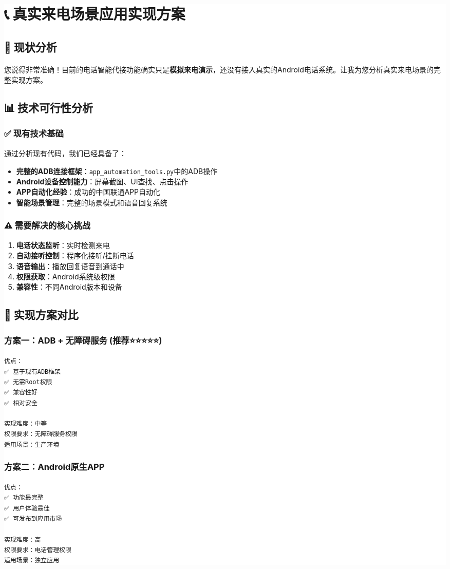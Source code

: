 # 📞 真实来电场景应用实现方案

## 🎯 现状分析

您说得非常准确！目前的电话智能代接功能确实只是**模拟来电演示**，还没有接入真实的Android电话系统。让我为您分析真实来电场景的完整实现方案。

## 📊 技术可行性分析

### ✅ 现有技术基础
通过分析现有代码，我们已经具备了：
- **完整的ADB连接框架**：`app_automation_tools.py`中的ADB操作
- **Android设备控制能力**：屏幕截图、UI查找、点击操作
- **APP自动化经验**：成功的中国联通APP自动化
- **智能场景管理**：完整的场景模式和语音回复系统

### ⚠️ 需要解决的核心挑战
1. **电话状态监听**：实时检测来电
2. **自动接听控制**：程序化接听/挂断电话
3. **语音输出**：播放回复语音到通话中
4. **权限获取**：Android系统级权限
5. **兼容性**：不同Android版本和设备

## 🔧 实现方案对比

### 方案一：ADB + 无障碍服务 (推荐⭐⭐⭐⭐⭐)
```
优点：
✅ 基于现有ADB框架
✅ 无需Root权限
✅ 兼容性好
✅ 相对安全

实现难度：中等
权限要求：无障碍服务权限
适用场景：生产环境
```

### 方案二：Android原生APP
```
优点：
✅ 功能最完整
✅ 用户体验最佳
✅ 可发布到应用市场

实现难度：高
权限要求：电话管理权限
适用场景：独立应用
```
